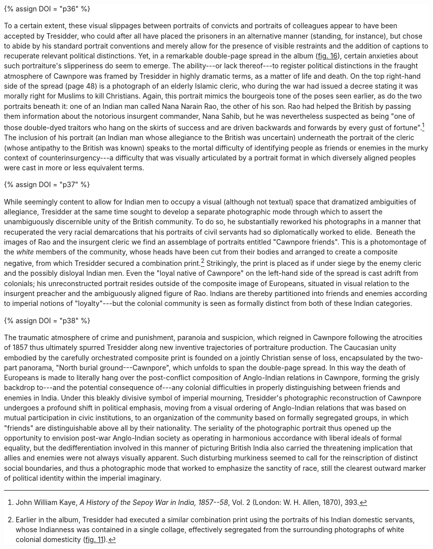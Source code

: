{% assign DOI = "p36" %}

To a certain extent, these visual slippages between portraits of convicts and portraits of colleagues appear to have been accepted by Tresidder, who could after all have placed the prisoners in an alternative manner (standing, for instance), but chose to abide by his standard portrait conventions and merely allow for the presence of visible restraints and the addition of captions to recuperate relevant political distinctions. Yet, in a remarkable double-page spread in the album ([fig. 16](#figure16)), certain anxieties about such portraiture's slipperiness do seem to emerge. The ability---or lack thereof---to register political distinctions in the fraught atmosphere of Cawnpore was framed by Tresidder in highly dramatic terms, as a matter of life and death. On the top right-hand side of the spread (page 48) is a photograph of an elderly Islamic cleric, who during the war had issued a decree stating it was morally right for Muslims to kill Christians. Again, this portrait mimics the bourgeois tone of the poses seen earlier, as do the two portraits beneath it: one of an Indian man called Nana Narain Rao, the other of his son. Rao had helped the British by passing them information about the notorious insurgent commander, Nana Sahib, but he was nevertheless suspected as being "one of those double-dyed traitors who hang on the skirts of success and are driven backwards and forwards by every gust of fortune".[^63] The inclusion of his portrait (an Indian man whose allegiance to the British was uncertain) underneath the portrait of the cleric (whose antipathy to the British was known) speaks to the mortal difficulty of identifying people as friends or enemies in the murky context of counterinsurgency---a difficulty that was visually articulated by a portrait format in which diversely aligned peoples were cast in more or less equivalent terms.

{% assign DOI = "p37" %}

While seemingly content to allow for Indian men to occupy a visual (although not textual) space that dramatized ambiguities of allegiance, Tresidder at the same time sought to develop a separate photographic mode through which to assert the unambiguously discernible unity of the British community. To do so, he substantially reworked his photographs in a manner that recuperated the very racial demarcations that his portraits of civil servants had so diplomatically worked to elide.  Beneath the images of Rao and the insurgent cleric we find an assemblage of portraits entitled "Cawnpore friends". This is a photomontage of the *white* members of the community, whose heads have been cut from their bodies and arranged to create a composite negative, from which Tresidder secured a combination print.[^64] Strikingly, the print is placed as if under siege by the enemy cleric and the possibly disloyal Indian men. Even the "loyal native of Cawnpore" on the left-hand side of the spread is cast adrift from colonials; his unreconstructed portrait resides outside of the composite image of Europeans, situated in visual relation to the insurgent preacher and the ambiguously aligned figure of Rao. Indians are thereby partitioned into friends and enemies according to imperial notions of "loyalty"---but the colonial community is seen as formally distinct from both of these Indian categories.

{% assign DOI = "p38" %}

The traumatic atmosphere of crime and punishment, paranoia and suspicion, which reigned in Cawnpore following the atrocities of 1857 thus ultimately spurred Tresidder along new inventive trajectories of portraiture production. The Caucasian unity embodied by the carefully orchestrated composite print is founded on a jointly Christian sense of loss, encapsulated by the two-part panorama, "North burial ground---Cawnpore", which unfolds to span the double-page spread. In this way the death of Europeans is made to literally hang over the post-conflict composition of Anglo-Indian relations in Cawnpore, forming the grisly backdrop to---and the potential consequence of---any colonial difficulties in properly distinguishing between friends and enemies in India. Under this bleakly divisive symbol of imperial mourning, Tresidder's photographic reconstruction of Cawnpore undergoes a profound shift in political emphasis, moving from a visual ordering of Anglo-Indian relations that was based on mutual participation in civic institutions, to an organization of the community based on formally segregated groups, in which "friends" are distinguishable above all by their nationality. The seriality of the photographic portrait thus opened up the opportunity to envision post-war Anglo-Indian society as operating in harmonious accordance with liberal ideals of formal equality, but the dedifferentiation involved in this manner of picturing British India also carried the threatening implication that allies and enemies were not always visually apparent. Such disturbing murkiness seemed to call for the reinscription of distinct social boundaries, and thus a photographic mode that worked to emphasize the sanctity of race, still the clearest outward marker of political identity within the imperial imaginary.


[^1]: See, for instance, Mary Warner Marien, *Photography: A Cultural History* (London: Laurence King, 2006), 117--18.
[^2]: See Ulrich Keller, "'The Valley of the Shadow of Death': The Triumph of Photography", in *The Ultimate Spectacle: A Visual History of the Crimean War* (New York and Abingdon: Routledge, 2013), 119--72.
[^3]: The earliest examples of war photography include an anonymous American photographer operating in Mexico during the Mexican--American (1846--48); the Scottish amateur photographer John McCosh operating in Burma during the Second Anglo-Burmese War (1852--53); and the English commercial photographer Roger Fenton working in the Baltic during the Crimean War (1853--56).
[^4]: Susie Linfield, *The Cruel Radiance: Photography and Political Violence* (Chicago: Univ. of Chicago Press, 2010), 22. Linfield provides an excellent account of prevailing scholarly trends on war photography in the first chapter of this book, "A Little History of Photography Criticism; or, Why Do Photography Critics Hate Photography?".
[^5]: Zahid R. Chaudhary, *Afterimage of Empire: Photography in Nineteenth-Century India* (Minneapolis: Univ. of Minnesota Press, 2012), 90.
[^6]: For a detailed account of the Cawnpore siege and massacre, see Andrew Ward, *Our Bones Are Scattered: The Cawnpore Massacres and the Indian Mutiny of 1857* (London: John Murray, 2004).
[^7]: George Dodd, *The History of the Indian Revolt and of the Expeditions to Persia, China, and Japan, 1856--7--8, with Maps, Plans, and Wood Engravings* (London: W. & R. Chambers, 1859), 144.
[^8]: Thomas Stevens, *Around the World on A Bicycle*, Vol. 2: *From Teheran to Yokohama* (New York: Charles Scribner's Sons, 1889), 340.
[^9]: See Sean Willcock, "Aesthetic Bodies: Posing on Sites of Violence in India, c. 1857--1900", *History of Photography* 39, no. 2 (2015): 142--59.
[^10]: Manu Goswami, "'Englishness' on the Imperial Circuit: Mutiny Tours in Colonial South Asia", *Journal of Historical Sociology* 9, no. 1 (March 1996): 54.
[^11]: Ian Baucom, *Out of Place: Englishness, Empire, and the Locations of Identity* (Princeton: Princeton Univ. Press, 1999), 107.
[^12]: See Gary D. Sampson, "Unmasking the Colonial Picturesque: Samuel Bourne's Photographs of Barrackpore Park", in *Colonialist Photography: Imag(in)ing Race and Place*, ed. Eleanor M. Hight and Gary D. Sampson (New York and Abingdon: Routledge, 2004), 84--106; and Willcock, "Aesthetic Bodies".
[^13]: Sometimes spelled "Tressider". The captions in the album read "Tresidder", a spelling that I have had confirmed in conversation with Robert Haskins, one of Tresidder's descendants, and a family historian.
[^14]: The *Tresidder Album* is now held along with the doctor's medical diary in the Alkazi Foundation for the Arts, New Delhi.
[^15]: By confronting the traumas of warfare through the prism of domestic and civil forms of photography, the *Tresidder Album* can be compared to the "Lucknow Album" (1856--57) of the Indian photographer Ahmad Ali Khan. Khan's album was filled with portraits of both Indian and colonial residents of prewar Lucknow. Following the capture of Lucknow in March 1857, the album was discovered by the British and began to circulate in colonial networks. It became a work of imperial mourning, as new meanings constellated around portraits of those lost in recent violence. See Alison Blunt, "Home and Empire: Photographs of British Families in the *Lucknow Album*, 1856--57", in *Picturing Place: Photography and the Geographical Imagination*, ed. Joan Schwartz and James Ryan (New York: I. B. Tauris, 2003), 243--60.
[^16]: Forging a shared political framework in British India was a key theme of Queen Victoria's Proclamation to India, issued in response to the Indian Rebellion on 1 November 1858: "We hold ourselves bound to the Natives of Our Indian Territories by the same obligations of Duty which bind Us to all Our other Subjects . . . all shall alike enjoy the equal and impartial protection of the Law." *Copies of the Proclamation of the King, Emperor of India, to the Princes and Peoples of India, of the 2nd day of November 1908, and the Proclamation of the late Queen Victoria of the 1st day of November 1858, to the Princes, Chiefs, and People of India* (London: Eyre and Spottiswoode Ltd, 1908), 2.
[^17]: Christopher Pinney, "Seven Theses on Photography", *Thesis Eleven* 113, no. 1 (2012): 141--56.
[^18]: Nicholas B. Dirks, *Castes of Mind: Colonialism and the Making of Modern India* (Princeton and Oxford: Princeton Univ. Press, 2001), 149.
[^19]: See John Falconer, "'A Pure Labour of Love': A Publishing History of *The People of India*", in *Colonialist Photography*, ed. Hight and Sampson, 51--83.
[^20]: Sir John William Kaye and John Forbes Watson, *The People of India: A Series of Photographic Illustrations, with Descriptive Letterpress, of the Races and Tribes of Hindustan*, 8 vols. (London: India Museum, 1868--75).
[^21]: Christopher Pinney, *Camera Indica: The Social Life of Indian Photographs* (London: Reaktion Books, 1997), 34.
[^22]: *The Economist* 15 (26 Sept. 1857): 1062. Emphasis in original.
[^23]: For an account of the ideology of liberalism in British India, see Thomas R. Metcalf, *The New Cambridge History of India*, Vol. 3.4: *Ideologies of the Raj* (Cambridge: Cambridge Univ. Press, 1994).
[^24]: Sukanya Banerjee, *Becoming Imperial Citizens: Indians in the Late-Victorian Empire* (Durham, NC: Duke Univ. Press, 2010), 23.
[^25]: See Banerjee, *Becoming Imperial Citizens*.
[^26]: Metcalf, *Ideologies of the Raj*, 59.
[^27]: See Lara Perry, "The Carte de Visite in the 1860s and the Serial Dynamic of Photographic Likeness", *Art History* 35, no. 4 (Sept. 2012): 728--49.
[^28]: Quoted in Banerjee, *Becoming Imperial Citizens*, 22.
[^29]: *Allen*'*s Indian Mail*, vol. XIV, Jan.--Dec.1856 (London: W. H. Allen and Co., 1856), 66.
[^30]: Andrew Winter, ed., *The British Medical Journal, Being the Journal of the British Medical Association* (London: Thomas John Honeyman, 1857), 724.
[^31]: *Allen*'*s Indian Mail*, vol. XV, Jan.--Dec. 1857 (London: W. H. Allen and Co., 1857), 304 (19 May 1857).
[^32]: Sir Edward Arthur Henry Blunt, *List of Inscriptions on Christian Tombs and Tablets of Historical Interest in the United Provinces of Agra and Oudh* (Allahabad: W. C. Abel, Govt. Press, 1911), 114.
[^33]: Mowbray Thomson, *The Story of Cawnpore* (London: Richard Bentley, 1859), 252.
[^34]: Christopher Pinney, *The Coming of Photography in India* (London: British Library, 2008), 122--23.
[^35]: Pinney, *Coming of Photography in India*, 122.
[^36]: For an account of the importance of the figure of the British woman within accounts of the Uprising, see Jane Robinson, *Angels of Albion: Women of the Indian Mutiny* (London: Viking Press, 1996).
[^37]: Thank you to Robert Haskins, one of Tresidder's descendants and a family historian, for this information.
[^38]: These initials can be seen in the portrait of "Native Doctor Jail Hospital---Cawnpore" on page nine of the album.
[^39]: William James Heaviside, *Photograph Album of William James Heaviside, Bengal Engineers*, British Library, IOR PDP/Photo 42.
[^40]: Perry, "Carte de Visite in the 1860s", 729.
[^41]: Perry, "Carte de Visite in the 1860s", 730. See also, Geoffrey Batchen, "Dreams of Ordinary Life: Carte-de-Visite and the Bourgeois Imagination", in *Photography: Theoretical Snapshots*, ed. J. J. Long, Andrea Noble, and Edward Welch (Oxford and New York: Routledge, 2009), 80--97.
[^42]: Malavika Karlekar, *Re-visioning the Past: Early Photography in Bengal, 1875--1915* (Oxford and New York: Oxford Univ. Press, 2005), 71.
[^43]: Karlekar, *Re-visioning the Past*, 86.
[^44]: Judith Butler, *Frames of War: When is Life Grievable?* (London: Verso, 2009), 140.
[^45]: Banerjee, *Becoming Imperial Citizens*, 5.
[^46]: There is a growing body of literature on photographic portraiture, race, and citizenship. See, for instance, Liam Buckley, "Studio Photography and the Aesthetics of Citizenship in The Gambia, West Africa", in *Sensible Objects: Colonialism, Museums and Material Culture*, ed. Elizabeth Edwards, Chris Gosden, and Ruth B. Phillips (Oxford and New York: Berg, 2006), 61--86; Lily Cho, "Intimacy Among Strangers: Anticipating Citizenship in Chinese Head Tax Photographs", *Interventions* 15, no. 1 (2013): 10--23; and Lorena Rizzo, "Visual Aperture: Bureaucratic Systems of Identification, Photography and Personhood in Colonial Southern Africa", *History of Photography* 37, no. 3 (2013): 263--82.
[^47]: Sorabji Jehangir, *Representative Men of India: A Collection of Memoirs, with Portraits, of Indian Princes, Nobles, Statesmen, Philanthropists, Officials, and Eminent Citizens* (London: W. H. Allen & Co., 1889).
[^48]: Jehangir, *Representative Men of India*, v.
[^49]: Pinney, *Camera Indica*, 97.
[^50]: Banerjee, *Becoming Imperial Citizens*, 23.
[^51]: Batchen, "Dreams of Ordinary Life", 87.
[^52]: Pinney, *Coming of Photography in India*, 114.
[^53]: Thomson, *Story of Cawnpore*, 206.
[^54]: *Report of Police Administration in the North Western Provinces, for 1861* (Allahabad: Government Press, 1862), 30.
[^55]: Thomson, *Story of Cawnpore*, 247--48.
[^56]: Thomson, *Story of Cawnpore*, 246.
[^57]: Pinney, *Coming of Photography in India*, 63.
[^58]: Allan Sekula, "The Body and the Archive", *October* 39 (Winter 1986): 7.
[^59]: Sekula, "Body and the Archive", 6. Emphasis in original.
[^60]: See Giorgio Agamben, *Homo Sacer: Sovereign Power and Bare Life* (Stanford: Stanford Univ. Press, 1998).
[^61]: Jeannene M. Przyblyski, "Revolution at a Standstill: Photography and the Paris Commune of 1871", *Yale French Studies* 101 (2001): 65.
[^62]: *Tresidder Album*, 49.
[^63]: John William Kaye, *A History of the Sepoy War in India, 1857--58*, Vol. 2 (London: W. H. Allen, 1870), 393.
[^64]: Earlier in the album, Tresidder had executed a similar combination print using the portraits of his Indian domestic servants, whose Indianness was contained in a single collage, effectively segregated from the surrounding photographs of white colonial domesticity ([fig. 11](#figure11)).
[^65]: Metcalf, *Ideologies of the Raj*, 49.
[^66]: For an account of the ambivalence of colonial discourse, see Homi K. Bhabha, "Of Mimicry and Man: The Ambivalence of Colonial Discourse", *October* 28, Discipleship: A Special Issue on Psychoanalysis (Spring 1984): 125--33.
